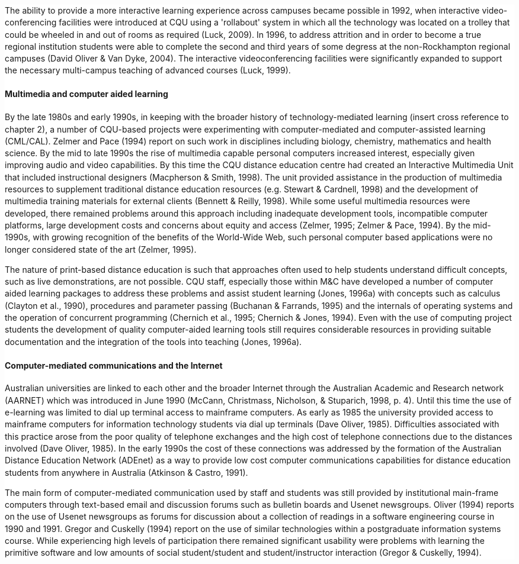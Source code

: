 
The ability to provide a more interactive learning experience across campuses became possible in 1992, when interactive video-conferencing facilities were introduced at CQU using a 'rollabout' system in which all the technology was located on a trolley that could be wheeled in and out of rooms as required (Luck, 2009). In 1996, to address attrition and in order to become a true regional institution students were able to complete the second and third years of some degress at the non-Rockhampton regional campuses (David Oliver & Van Dyke, 2004). The interactive videoconferencing facilities were significantly expanded to support the necessary multi-campus teaching of advanced courses (Luck, 1999).

#### Multimedia and computer aided learning

By the late 1980s and early 1990s, in keeping with the broader history of technology-mediated learning (insert cross reference to chapter 2), a number of CQU-based projects were experimenting with computer-mediated and computer-assisted learning (CML/CAL). Zelmer and Pace (1994) report on such work in disciplines including biology, chemistry, mathematics and health science. By the mid to late 1990s the rise of multimedia capable personal computers increased interest, especially given improving audio and video capabilities. By this time the CQU distance education centre had created an Interactive Multimedia Unit that included instructional designers (Macpherson & Smith, 1998). The unit provided assistance in the production of multimedia resources to supplement traditional distance education resources (e.g. Stewart & Cardnell, 1998) and the development of multimedia training materials for external clients (Bennett & Reilly, 1998). While some useful multimedia resources were developed, there remained problems around this approach including inadequate development tools, incompatible computer platforms, large development costs and concerns about equity and access (Zelmer, 1995; Zelmer & Pace, 1994). By the mid-1990s, with growing recognition of the benefits of the World-Wide Web, such personal computer based applications were no longer considered state of the art (Zelmer, 1995).

The nature of print-based distance education is such that approaches often used to help students understand difficult concepts, such as live demonstrations, are not possible. CQU staff, especially those within M&C have developed a number of computer aided learning packages to address these problems and assist student learning (Jones, 1996a) with concepts such as calculus (Clayton et al., 1990), procedures and parameter passing (Buchanan & Farrands, 1995) and the internals of operating systems and the operation of concurrent programming (Chernich et al., 1995; Chernich & Jones, 1994). Even with the use of computing project students the development of quality computer-aided learning tools still requires considerable resources in providing suitable documentation and the integration of the tools into teaching (Jones, 1996a).

#### Computer-mediated communications and the Internet

Australian universities are linked to each other and the broader Internet through the Australian Academic and Research network (AARNET) which was introduced in June 1990 (McCann, Christmass, Nicholson, & Stuparich, 1998, p. 4). Until this time the use of e-learning was limited to dial up terminal access to mainframe computers. As early as 1985 the university provided access to mainframe computers for information technology students via dial up terminals (Dave Oliver, 1985). Difficulties associated with this practice arose from the poor quality of telephone exchanges and the high cost of telephone connections due to the distances involved (Dave Oliver, 1985). In the early 1990s the cost of these connections was addressed by the formation of the Australian Distance Education Network (ADEnet) as a way to provide low cost computer communications capabilities for distance education students from anywhere in Australia (Atkinson & Castro, 1991).

The main form of computer-mediated communication used by staff and students was still provided by institutional main-frame computers through text-based email and discussion forums such as bulletin boards and Usenet newsgroups. Oliver (1994) reports on the use of Usenet newsgroups as forums for discussion about a collection of readings in a software engineering course in 1990 and 1991. Gregor and Cuskelly (1994) report on the use of similar technologies within a postgraduate information systems course. While experiencing high levels of participation there remained significant usability were problems with learning the primitive software and low amounts of social student/student and student/instructor interaction (Gregor & Cuskelly, 1994).
